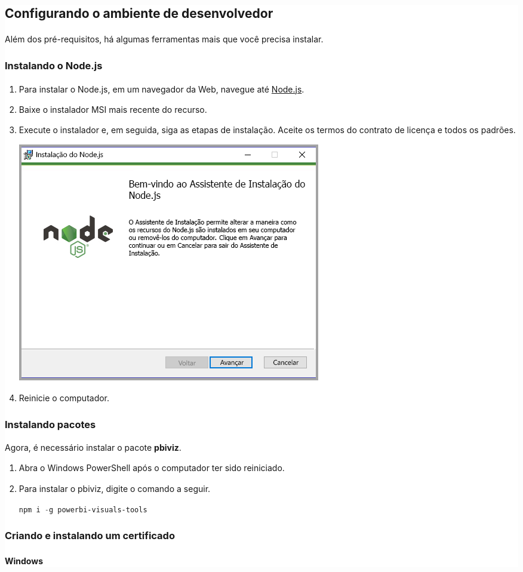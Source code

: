 ## <a name="setting-up-the-developer-environment"></a>Configurando o ambiente de desenvolvedor

Além dos pré-requisitos, há algumas ferramentas mais que você precisa instalar.

### <a name="installing-nodejs"></a>Instalando o Node.js

1. Para instalar o Node.js, em um navegador da Web, navegue até [Node.js](https://nodejs.org).

2. Baixe o instalador MSI mais recente do recurso.

3. Execute o instalador e, em seguida, siga as etapas de instalação. Aceite os termos do contrato de licença e todos os padrões.

   ![ Instalação do Node.js](media/custom-visual-develop-tutorial/node-js-setup.png)

4. Reinicie o computador.

### <a name="installing-packages"></a>Instalando pacotes

Agora, é necessário instalar o pacote **pbiviz**.

1. Abra o Windows PowerShell após o computador ter sido reiniciado.

2. Para instalar o pbiviz, digite o comando a seguir.

    ```powershell
    npm i -g powerbi-visuals-tools
    ```

### <a name="creating-and-installing-a-certificate"></a>Criando e instalando um certificado

#### <a name="windows"></a>Windows
